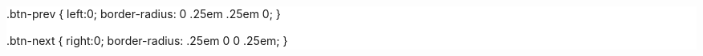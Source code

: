   .btn-prev {
    left:0;
    border-radius: 0 .25em .25em 0;
  }

  .btn-next {
    right:0;
    border-radius: .25em 0 0 .25em;
  }
</style>

<script>
  function setSlides(new_current, setFocus) {
    setFocus = typeof setFocusHere !== 'undefined' ? setFocusHere : false;
    slides[index].removeAttribute('aria-live');

    new_current = parseFloat(new_current);

    var length = slides.length;
    var new_next = new_current+1;
    var new_prev = new_current-1;

    if(new_next === length) {
      new_next = 0;
    } else if(new_prev < 0) {
      new_prev = length-1;
    }

    for (var i = slides.length - 1; i >= 0; i--) {
      slides[i].className = "slide";
    };

    slides[new_next].className = 'next slide';
    slides[new_prev].className = 'prev slide';
    slides[new_current].className = 'current slide';

    if (announceSlide) {
      slides[new_current].setAttribute('aria-live', 'polite');
      announceSlide = false;
    }

    if (setFocus) {
      slides[new_current].setAttribute('tabindex', '-1');
      slides[new_current].focus();
    }

    index = new_current;
  }

  function nextSlide() {
    var length = slides.length,
    new_current = index + 1;

    if(new_current === length) {
      new_current = 0;
    }
